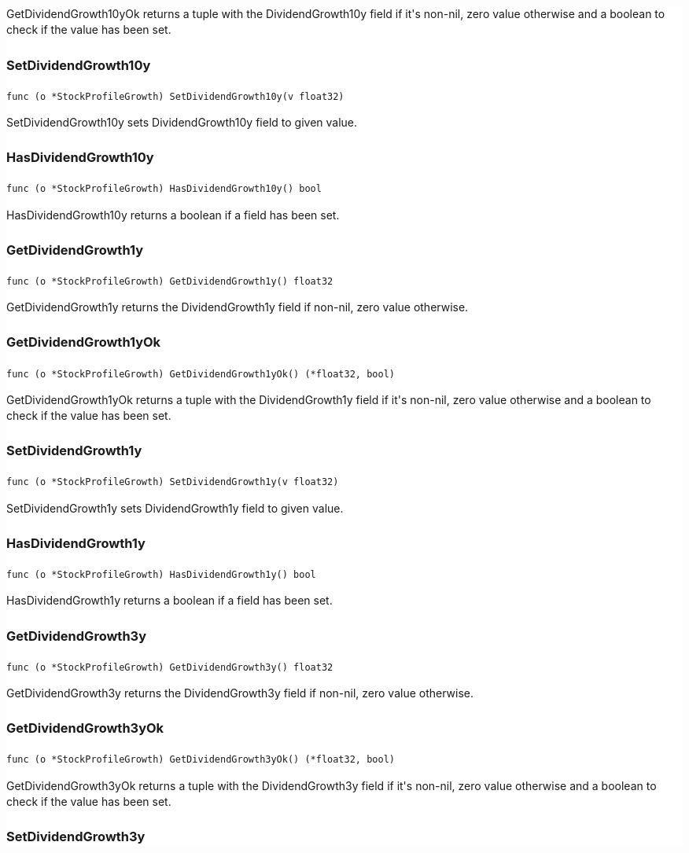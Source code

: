 GetDividendGrowth10yOk returns a tuple with the DividendGrowth10y field if it's non-nil, zero value otherwise
and a boolean to check if the value has been set.

### SetDividendGrowth10y

`func (o *StockProfileGrowth) SetDividendGrowth10y(v float32)`

SetDividendGrowth10y sets DividendGrowth10y field to given value.

### HasDividendGrowth10y

`func (o *StockProfileGrowth) HasDividendGrowth10y() bool`

HasDividendGrowth10y returns a boolean if a field has been set.

### GetDividendGrowth1y

`func (o *StockProfileGrowth) GetDividendGrowth1y() float32`

GetDividendGrowth1y returns the DividendGrowth1y field if non-nil, zero value otherwise.

### GetDividendGrowth1yOk

`func (o *StockProfileGrowth) GetDividendGrowth1yOk() (*float32, bool)`

GetDividendGrowth1yOk returns a tuple with the DividendGrowth1y field if it's non-nil, zero value otherwise
and a boolean to check if the value has been set.

### SetDividendGrowth1y

`func (o *StockProfileGrowth) SetDividendGrowth1y(v float32)`

SetDividendGrowth1y sets DividendGrowth1y field to given value.

### HasDividendGrowth1y

`func (o *StockProfileGrowth) HasDividendGrowth1y() bool`

HasDividendGrowth1y returns a boolean if a field has been set.

### GetDividendGrowth3y

`func (o *StockProfileGrowth) GetDividendGrowth3y() float32`

GetDividendGrowth3y returns the DividendGrowth3y field if non-nil, zero value otherwise.

### GetDividendGrowth3yOk

`func (o *StockProfileGrowth) GetDividendGrowth3yOk() (*float32, bool)`

GetDividendGrowth3yOk returns a tuple with the DividendGrowth3y field if it's non-nil, zero value otherwise
and a boolean to check if the value has been set.

### SetDividendGrowth3y
